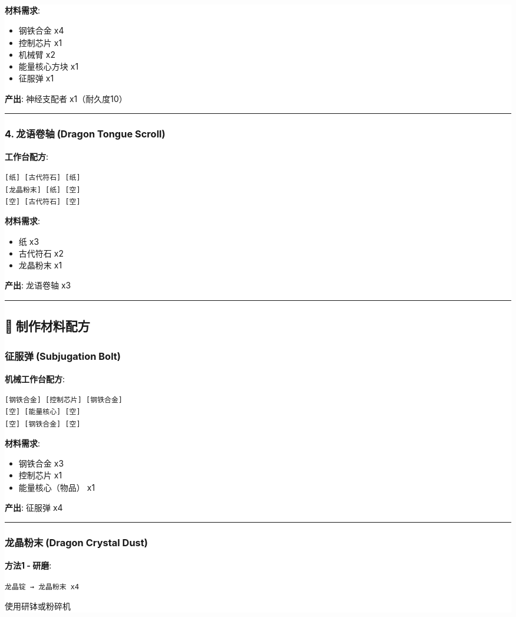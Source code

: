 **材料需求**:
- 钢铁合金 x4
- 控制芯片 x1
- 机械臂 x2
- 能量核心方块 x1
- 征服弹 x1

**产出**: 神经支配者 x1（耐久度10）

---

### 4. 龙语卷轴 (Dragon Tongue Scroll)

**工作台配方**:
```
[纸] [古代符石] [纸]
[龙晶粉末] [纸] [空]
[空] [古代符石] [空]
```

**材料需求**:
- 纸 x3
- 古代符石 x2
- 龙晶粉末 x1

**产出**: 龙语卷轴 x3

---

## 🔧 制作材料配方

### 征服弹 (Subjugation Bolt)

**机械工作台配方**:
```
[钢铁合金] [控制芯片] [钢铁合金]
[空] [能量核心] [空]
[空] [钢铁合金] [空]
```

**材料需求**:
- 钢铁合金 x3
- 控制芯片 x1
- 能量核心（物品） x1

**产出**: 征服弹 x4

---

### 龙晶粉末 (Dragon Crystal Dust)

**方法1 - 研磨**:
```
龙晶锭 → 龙晶粉末 x4
```
使用研钵或粉碎机
